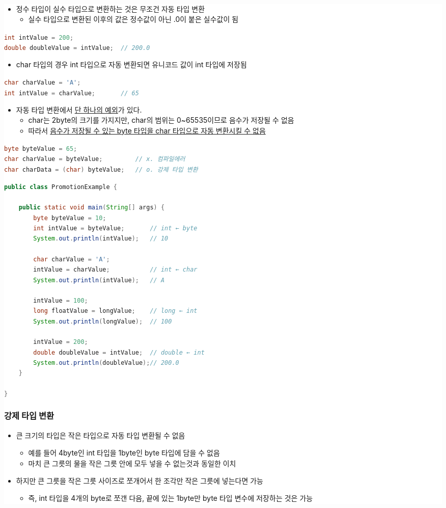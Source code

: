 - 정수  타입이 실수 타입으로 변환하는 것은 무조건 자동 타입 변환
  - 실수 타입으로 변환된 이후의 값은 정수값이 아닌 .0이 붙은 실수값이 됨

```java
int intValue = 200;
double doubleValue = intValue;	// 200.0
```

- char 타입의 경우 int 타입으로 자동 변환되면 유니코드 값이 int 타입에 저장됨

```java
char charValue = 'A';
int intValue = charValue;		// 65
```

- 자동 타입 변환에서 <u>단 하나의 예외</u>가 있다.
  - char는 2byte의 크기를 가지지만, char의 범위는 0~65535이므로 음수가 저장될 수 없음
  - 따라서 <u>음수가 저장될 수 있는 byte 타입을 char 타입으로 자동 변환시킬 수 없음</u>

```java
byte byteValue = 65;
char charValue = byteValue;			// x. 컴파일에러
char charData = (char) byteValue;	// o. 강제 타입 변환
```

```java
public class PromotionExample {
    
	public static void main(String[] args) {
		byte byteValue = 10;
		int intValue = byteValue;		// int ← byte
		System.out.println(intValue);	// 10

		char charValue = 'A';
		intValue = charValue;			// int ← char
		System.out.println(intValue);	// A
		
		intValue = 100;
		long floatValue = longValue;	// long ← int
		System.out.println(longValue);	// 100
		
		intValue = 200;
		double doubleValue = intValue;	// double ← int
		System.out.println(doubleValue);// 200.0
	} 
    
}
```

### 강제 타입 변환

- 큰 크기의 타입은 작은 타입으로 자동 타입 변환될 수 없음
  - 예를 들어 4byte인 int 타입을 1byte인 byte 타입에 담을 수 없음
  - 마치 큰 그릇의 물을 작은 그릇 안에 모두 넣을 수 없는것과 동일한 이치

- 하지만 큰 그릇을 작은 그릇 사이즈로 쪼개어서 한 조각만 작은 그릇에 넣는다면 가능
  - 즉, int 타입을 4개의 byte로 쪼갠 다음, 끝에 있는 1byte만 byte 타입 변수에 저장하는 것은 가능
